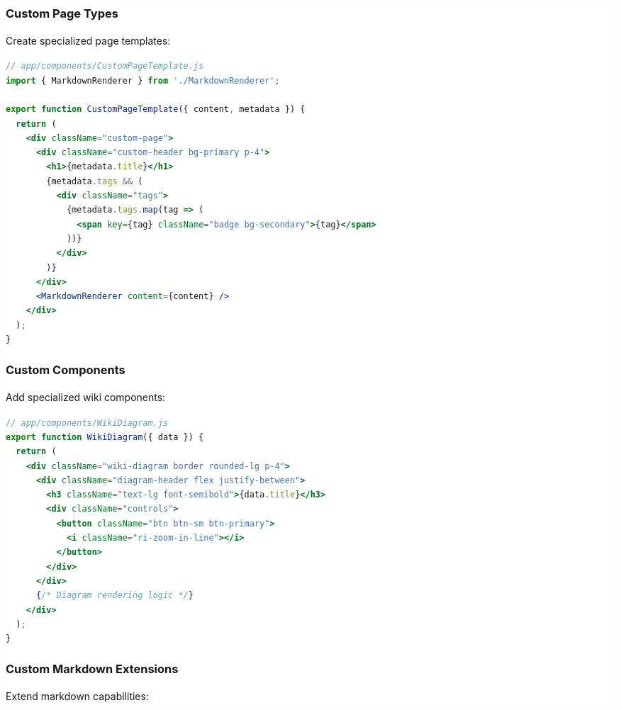 ### Custom Page Types

Create specialized page templates:

```jsx
// app/components/CustomPageTemplate.js
import { MarkdownRenderer } from './MarkdownRenderer';

export function CustomPageTemplate({ content, metadata }) {
  return (
    <div className="custom-page">
      <div className="custom-header bg-primary p-4">
        <h1>{metadata.title}</h1>
        {metadata.tags && (
          <div className="tags">
            {metadata.tags.map(tag => (
              <span key={tag} className="badge bg-secondary">{tag}</span>
            ))}
          </div>
        )}
      </div>
      <MarkdownRenderer content={content} />
    </div>
  );
}
```

### Custom Components

Add specialized wiki components:

```jsx
// app/components/WikiDiagram.js
export function WikiDiagram({ data }) {
  return (
    <div className="wiki-diagram border rounded-lg p-4">
      <div className="diagram-header flex justify-between">
        <h3 className="text-lg font-semibold">{data.title}</h3>
        <div className="controls">
          <button className="btn btn-sm btn-primary">
            <i className="ri-zoom-in-line"></i>
          </button>
        </div>
      </div>
      {/* Diagram rendering logic */}
    </div>
  );
}
```

### Custom Markdown Extensions

Extend markdown capabilities:
